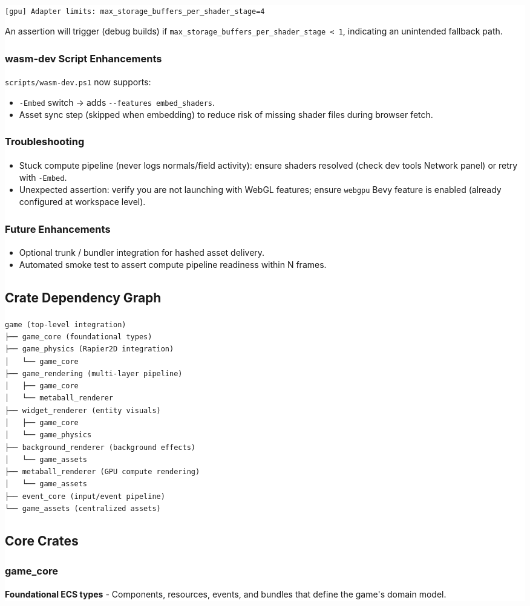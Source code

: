 ```text
[gpu] Adapter limits: max_storage_buffers_per_shader_stage=4
```

An assertion will trigger (debug builds) if `max_storage_buffers_per_shader_stage < 1`, indicating an unintended fallback path.

### wasm-dev Script Enhancements

`scripts/wasm-dev.ps1` now supports:

* `-Embed` switch → adds `--features embed_shaders`.
* Asset sync step (skipped when embedding) to reduce risk of missing shader files during browser fetch.

### Troubleshooting

* Stuck compute pipeline (never logs normals/field activity): ensure shaders resolved (check dev tools Network panel) or retry with `-Embed`.
* Unexpected assertion: verify you are not launching with WebGL features; ensure `webgpu` Bevy feature is enabled (already configured at workspace level).

### Future Enhancements

* Optional trunk / bundler integration for hashed asset delivery.
* Automated smoke test to assert compute pipeline readiness within N frames.

## Crate Dependency Graph

```text
game (top-level integration)
├── game_core (foundational types)
├── game_physics (Rapier2D integration)
│   └── game_core
├── game_rendering (multi-layer pipeline)
│   ├── game_core
│   └── metaball_renderer
├── widget_renderer (entity visuals)
│   ├── game_core
│   └── game_physics
├── background_renderer (background effects)
│   └── game_assets
├── metaball_renderer (GPU compute rendering)
│   └── game_assets
├── event_core (input/event pipeline)
└── game_assets (centralized assets)
```

## Core Crates

### game_core

**Foundational ECS types** - Components, resources, events, and bundles that define the game's domain model.
